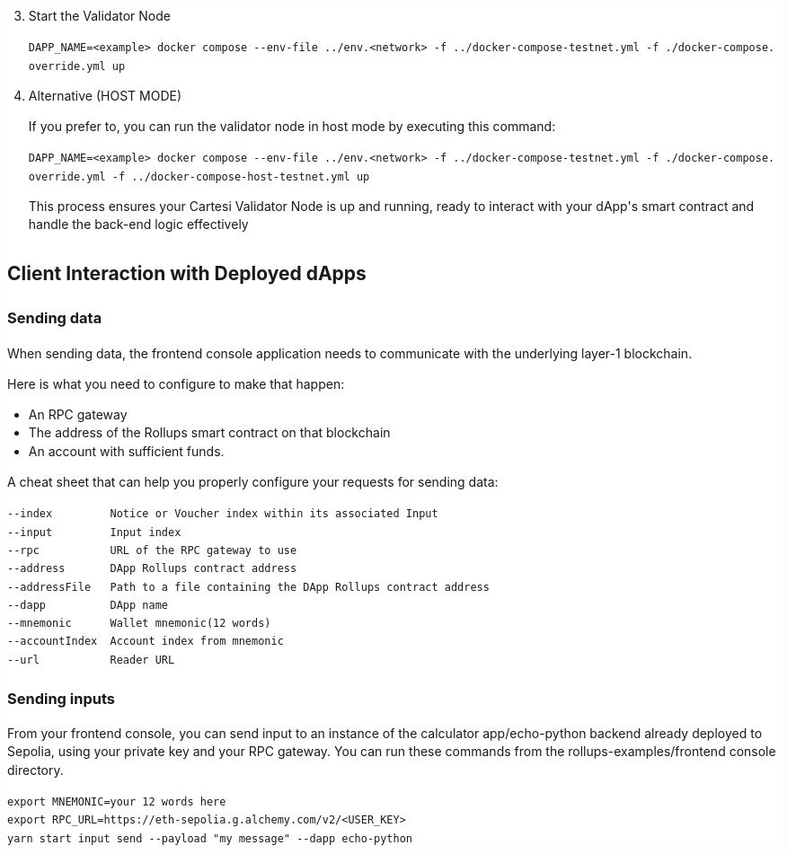 

3. Start the Validator Node

   ```
   DAPP_NAME=<example> docker compose --env-file ../env.<network> -f ../docker-compose-testnet.yml -f ./docker-compose.override.yml up
   ```



4. Alternative (HOST MODE)

   If you prefer to, you can run the validator node in host mode by executing this command:

    ```
    DAPP_NAME=<example> docker compose --env-file ../env.<network> -f ../docker-compose-testnet.yml -f ./docker-compose.override.yml -f ../docker-compose-host-testnet.yml up
    ```
    This process ensures your Cartesi Validator Node is up and running, ready to interact with your dApp's smart contract and handle the back-end logic effectively


## Client Interaction with Deployed dApps

### Sending data

When sending data, the frontend console application needs to communicate with the underlying layer-1 blockchain. 

Here is what you need to configure to make that happen:
- An RPC gateway
- The address of the Rollups smart contract on that blockchain 
- An account with sufficient funds.

A cheat sheet that can help you properly configure your requests for sending data:

``` 
--index         Notice or Voucher index within its associated Input
--input         Input index
--rpc           URL of the RPC gateway to use
--address       DApp Rollups contract address
--addressFile   Path to a file containing the DApp Rollups contract address
--dapp          DApp name
--mnemonic      Wallet mnemonic(12 words)
--accountIndex  Account index from mnemonic
--url           Reader URL
```

### Sending inputs

From your frontend console, you can send input to an instance of the calculator app/echo-python backend already deployed to Sepolia, using your private key and your RPC gateway. You can run these commands from the rollups-examples/frontend console directory.

```
export MNEMONIC=your 12 words here
export RPC_URL=https://eth-sepolia.g.alchemy.com/v2/<USER_KEY>
yarn start input send --payload "my message" --dapp echo-python
```
